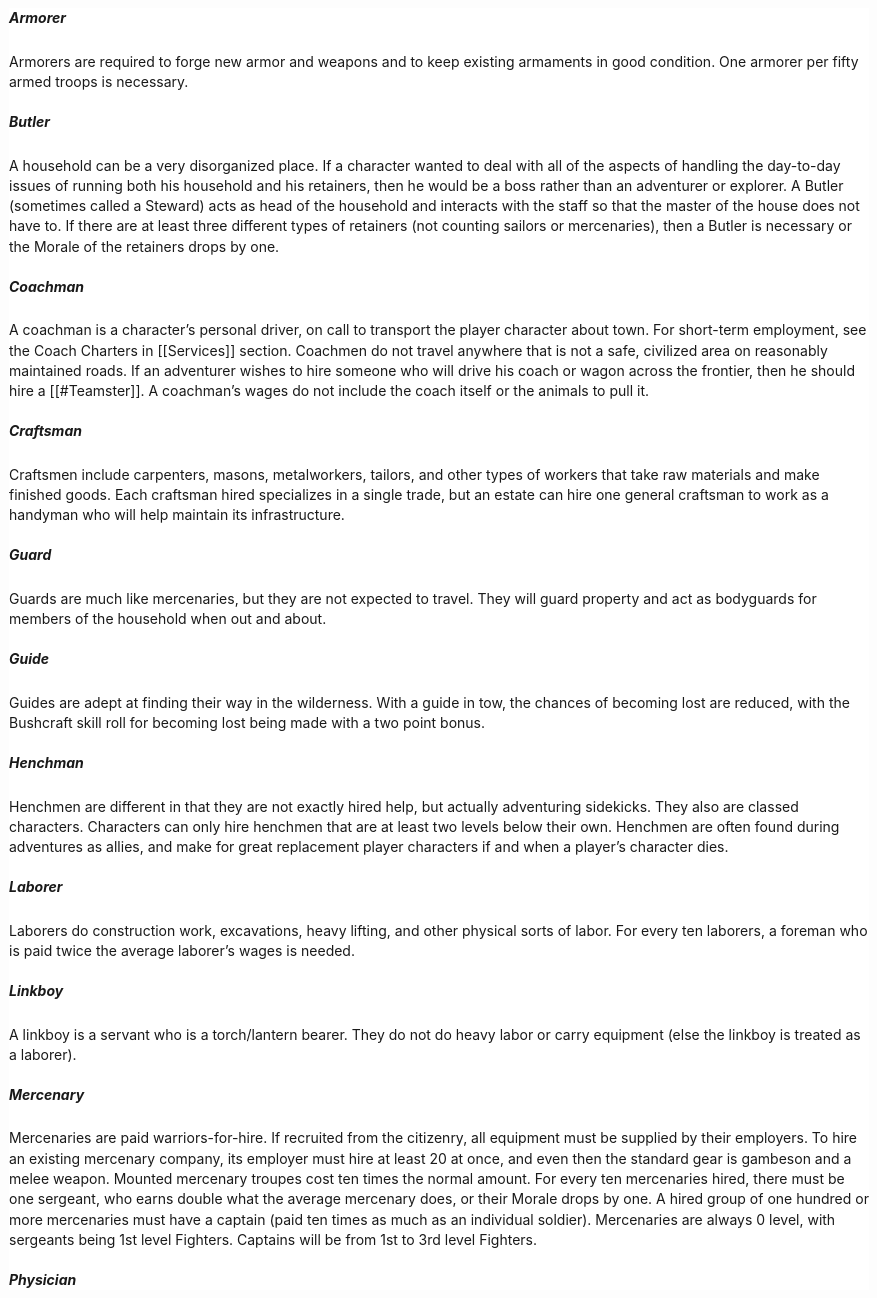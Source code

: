 <a  id="armorer"></a>
##### Armorer
Armorers are required to forge new armor and weapons and to keep existing armaments in good condition. One armorer per fifty armed troops is necessary.
<a  id="butler"></a>
##### Butler
A household can be a very disorganized place. If a character wanted to deal with all of the aspects of handling the day-to-day issues of running both his household and his retainers, then he would be a boss rather than an adventurer or explorer. A Butler (sometimes called a Steward) acts as head of the household and interacts with the staff so that the master of the house does not have to. If there are at least three different types of retainers (not counting sailors or mercenaries), then a Butler is necessary or the Morale of the retainers drops by one.
<a  id="coachman"></a>
##### Coachman
A coachman is a character’s personal driver, on call to transport the player character about town. For short-term employment, see the Coach Charters in [[Services]] section. Coachmen do not travel anywhere that is not a safe, civilized area on reasonably maintained roads. If an adventurer wishes to hire someone who will drive his coach or wagon across the frontier, then he should hire a [[#Teamster]].
A coachman’s wages do not include the coach itself or the animals to pull it.
<a  id="craftsman"></a>
##### Craftsman
Craftsmen include carpenters, masons, metalworkers, tailors, and other types of workers that take raw materials and make finished goods. Each craftsman hired specializes in a single trade, but an estate can hire one general craftsman to work as a handyman who will help maintain its infrastructure.
<a  id="guard"></a>
##### Guard
Guards are much like mercenaries, but they are not expected to travel. They will guard property and act as bodyguards for members of the household when out and about.
<a  id="guide"></a>
##### Guide
Guides are adept at finding their way in the wilderness. With a guide in tow, the chances of becoming lost are reduced, with the Bushcraft skill roll for becoming lost being made with a two point bonus.
<a  id="henchman"></a>
##### Henchman
Henchmen are different in that they are not exactly hired help, but actually adventuring sidekicks. They also are classed characters. Characters can only hire henchmen that are at least two levels below their own. Henchmen are often found during adventures as allies, and make for great replacement player characters if and when a player’s character dies.
<a  id="laborer"></a>
##### Laborer
Laborers do construction work, excavations, heavy lifting, and other physical sorts of labor. For every ten laborers, a foreman who is paid twice the average laborer’s wages is needed.
<a  id="linkboy"></a>
##### Linkboy
A linkboy is a servant who is a torch/lantern bearer. They do not do heavy labor or carry equipment (else the linkboy is treated as a laborer).
<a  id="mercenary"></a>
##### Mercenary
Mercenaries are paid warriors-for-hire. If recruited from the citizenry, all equipment must be supplied by their employers. To hire an existing mercenary company, its employer must hire at least 20 at once, and even then the standard gear is gambeson and a melee weapon. Mounted mercenary troupes cost ten times the normal amount. For every ten mercenaries hired, there must be one sergeant, who earns double what the average mercenary does, or their Morale drops by one. A hired group of one hundred or more mercenaries must have a captain (paid ten times as much as an individual soldier). Mercenaries are always 0 level, with sergeants being 1st level Fighters. Captains will be from 1st to 3rd level Fighters.
<a  id="physician"></a>
##### Physician